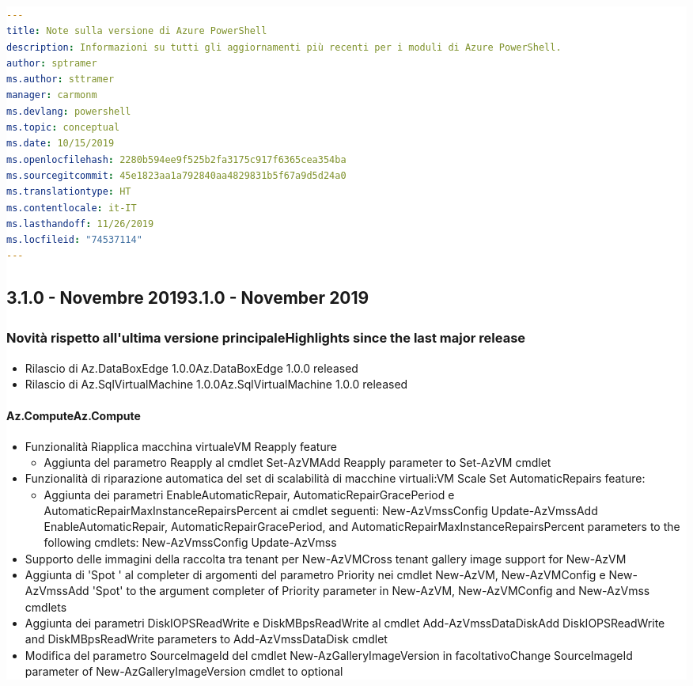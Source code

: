 ```yaml
---
title: Note sulla versione di Azure PowerShell
description: Informazioni su tutti gli aggiornamenti più recenti per i moduli di Azure PowerShell.
author: sptramer
ms.author: sttramer
manager: carmonm
ms.devlang: powershell
ms.topic: conceptual
ms.date: 10/15/2019
ms.openlocfilehash: 2280b594ee9f525b2fa3175c917f6365cea354ba
ms.sourcegitcommit: 45e1823aa1a792840aa4829831b5f67a9d5d24a0
ms.translationtype: HT
ms.contentlocale: it-IT
ms.lasthandoff: 11/26/2019
ms.locfileid: "74537114"
---
```

## <a name="310---november-2019"></a><span data-ttu-id="10032-103">3.1.0 - Novembre 2019</span><span class="sxs-lookup"><span data-stu-id="10032-103">3.1.0 - November 2019</span></span>
### <a name="highlights-since-the-last-major-release"></a><span data-ttu-id="10032-104">Novità rispetto all'ultima versione principale</span><span class="sxs-lookup"><span data-stu-id="10032-104">Highlights since the last major release</span></span>
* <span data-ttu-id="10032-105">Rilascio di Az.DataBoxEdge 1.0.0</span><span class="sxs-lookup"><span data-stu-id="10032-105">Az.DataBoxEdge 1.0.0 released</span></span>
* <span data-ttu-id="10032-106">Rilascio di Az.SqlVirtualMachine 1.0.0</span><span class="sxs-lookup"><span data-stu-id="10032-106">Az.SqlVirtualMachine 1.0.0 released</span></span>

#### <a name="azcompute"></a><span data-ttu-id="10032-107">Az.Compute</span><span class="sxs-lookup"><span data-stu-id="10032-107">Az.Compute</span></span>
* <span data-ttu-id="10032-108">Funzionalità Riapplica macchina virtuale</span><span class="sxs-lookup"><span data-stu-id="10032-108">VM Reapply feature</span></span>
    - <span data-ttu-id="10032-109">Aggiunta del parametro Reapply al cmdlet Set-AzVM</span><span class="sxs-lookup"><span data-stu-id="10032-109">Add Reapply parameter to Set-AzVM cmdlet</span></span>
* <span data-ttu-id="10032-110">Funzionalità di riparazione automatica del set di scalabilità di macchine virtuali:</span><span class="sxs-lookup"><span data-stu-id="10032-110">VM Scale Set AutomaticRepairs feature:</span></span>
    - <span data-ttu-id="10032-111">Aggiunta dei parametri EnableAutomaticRepair, AutomaticRepairGracePeriod e AutomaticRepairMaxInstanceRepairsPercent ai cmdlet seguenti:   New-AzVmssConfig   Update-AzVmss</span><span class="sxs-lookup"><span data-stu-id="10032-111">Add EnableAutomaticRepair, AutomaticRepairGracePeriod, and AutomaticRepairMaxInstanceRepairsPercent parameters to the following cmdlets:   New-AzVmssConfig   Update-AzVmss</span></span>
* <span data-ttu-id="10032-112">Supporto delle immagini della raccolta tra tenant per New-AzVM</span><span class="sxs-lookup"><span data-stu-id="10032-112">Cross tenant gallery image support for New-AzVM</span></span>
* <span data-ttu-id="10032-113">Aggiunta di 'Spot ' al completer di argomenti del parametro Priority nei cmdlet New-AzVM, New-AzVMConfig e New-AzVmss</span><span class="sxs-lookup"><span data-stu-id="10032-113">Add 'Spot' to the argument completer of Priority parameter in New-AzVM, New-AzVMConfig and New-AzVmss cmdlets</span></span>
* <span data-ttu-id="10032-114">Aggiunta dei parametri DiskIOPSReadWrite e DiskMBpsReadWrite al cmdlet Add-AzVmssDataDisk</span><span class="sxs-lookup"><span data-stu-id="10032-114">Add DiskIOPSReadWrite and DiskMBpsReadWrite parameters to Add-AzVmssDataDisk cmdlet</span></span>
* <span data-ttu-id="10032-115">Modifica del parametro SourceImageId del cmdlet New-AzGalleryImageVersion in facoltativo</span><span class="sxs-lookup"><span data-stu-id="10032-115">Change SourceImageId parameter of New-AzGalleryImageVersion cmdlet to optional</span></span>